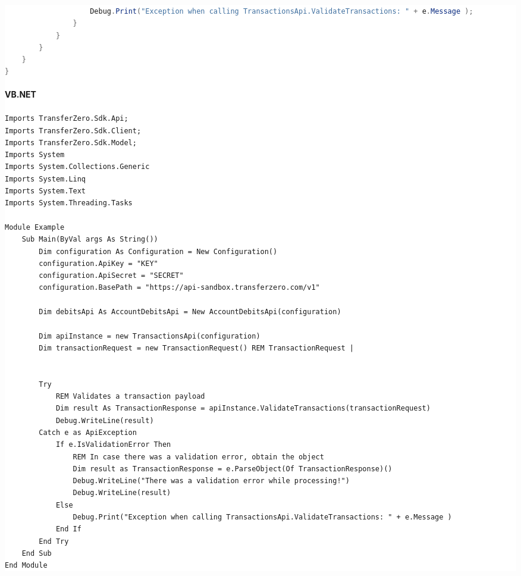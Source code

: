 ```csharp
                    Debug.Print("Exception when calling TransactionsApi.ValidateTransactions: " + e.Message );
                }
            }
        }
    }
}
```

#### VB.NET

```vbnet
Imports TransferZero.Sdk.Api;
Imports TransferZero.Sdk.Client;
Imports TransferZero.Sdk.Model;
Imports System
Imports System.Collections.Generic
Imports System.Linq
Imports System.Text
Imports System.Threading.Tasks

Module Example
    Sub Main(ByVal args As String())
        Dim configuration As Configuration = New Configuration()
        configuration.ApiKey = "KEY"
        configuration.ApiSecret = "SECRET"
        configuration.BasePath = "https://api-sandbox.transferzero.com/v1"

        Dim debitsApi As AccountDebitsApi = New AccountDebitsApi(configuration)

        Dim apiInstance = new TransactionsApi(configuration)
        Dim transactionRequest = new TransactionRequest() REM TransactionRequest | 


        Try
            REM Validates a transaction payload
            Dim result As TransactionResponse = apiInstance.ValidateTransactions(transactionRequest)
            Debug.WriteLine(result)
        Catch e as ApiException
            If e.IsValidationError Then
                REM In case there was a validation error, obtain the object
                Dim result as TransactionResponse = e.ParseObject(Of TransactionResponse)()
                Debug.WriteLine("There was a validation error while processing!")
                Debug.WriteLine(result)
            Else
                Debug.Print("Exception when calling TransactionsApi.ValidateTransactions: " + e.Message )
            End If
        End Try
    End Sub
End Module
```
